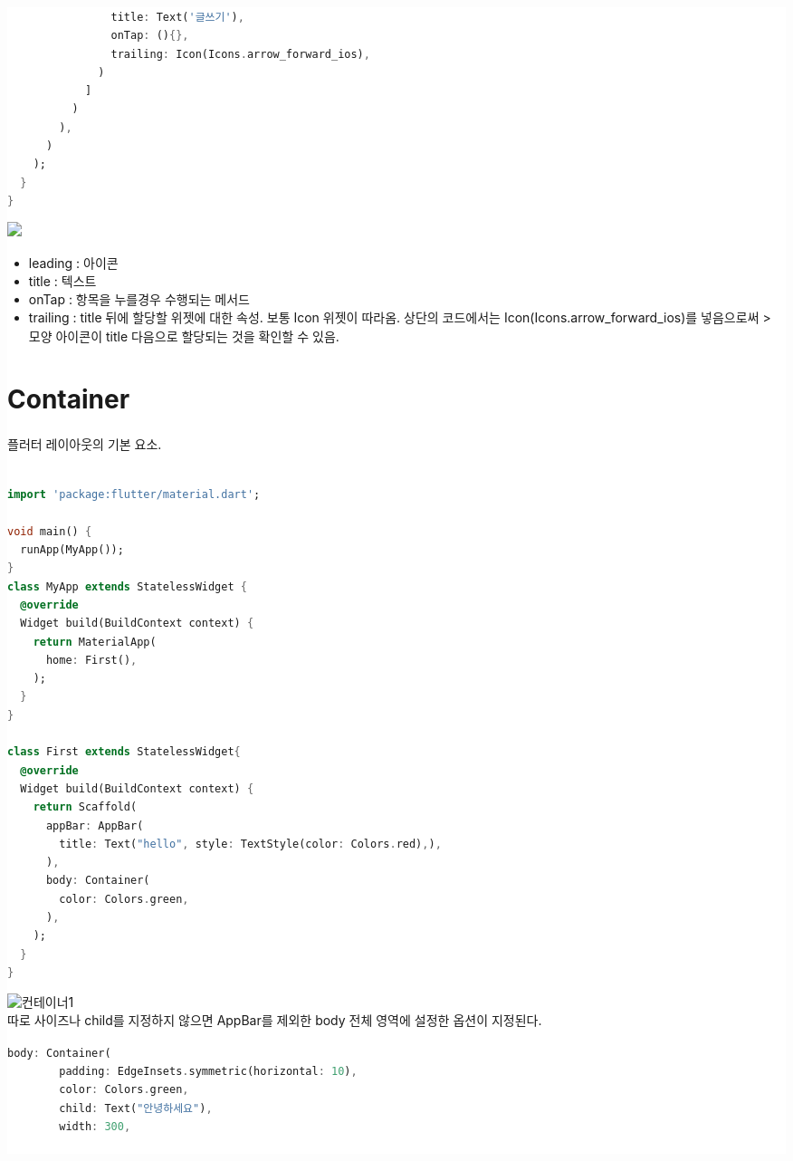 ```dart
                title: Text('글쓰기'),
                onTap: (){},
                trailing: Icon(Icons.arrow_forward_ios),
              )
            ]
          )
        ),
      )
    );
  }
}
```
<img src = "https://user-images.githubusercontent.com/84646738/204074750-41b59cf6-f383-4c78-8b9c-a03c9b37fac7.jpg"><br>
* leading : 아이콘
* title : 텍스트
* onTap : 항목을 누를경우 수행되는 메서드
* trailing : title 뒤에 할당할 위젯에 대한 속성. 보통 Icon 위젯이 따라옴.
  상단의 코드에서는 Icon(Icons.arrow_forward_ios)를 넣음으로써 > 모양 아이콘이 title 다음으로 할당되는 것을 확인할 수 있음.

# Container
플러터 레이아웃의 기본 요소.
```dart

import 'package:flutter/material.dart';

void main() {
  runApp(MyApp());
}
class MyApp extends StatelessWidget {
  @override
  Widget build(BuildContext context) {
    return MaterialApp(
      home: First(),
    );
  }
}

class First extends StatelessWidget{
  @override
  Widget build(BuildContext context) {
    return Scaffold(
      appBar: AppBar(
        title: Text("hello", style: TextStyle(color: Colors.red),),
      ),
      body: Container(
        color: Colors.green,
      ),
    );
  }
}
```
![컨테이너1](https://user-images.githubusercontent.com/84646738/204076743-bfad16c1-4c63-47c8-a2e9-3327aa9b2715.jpg)<br>
따로 사이즈나 child를 지정하지 않으면 AppBar를 제외한 body 전체 영역에 설정한 옵션이 지정된다.
<br>
```dart
body: Container(
        padding: EdgeInsets.symmetric(horizontal: 10),
        color: Colors.green,
        child: Text("안녕하세요"),
        width: 300,
        
```